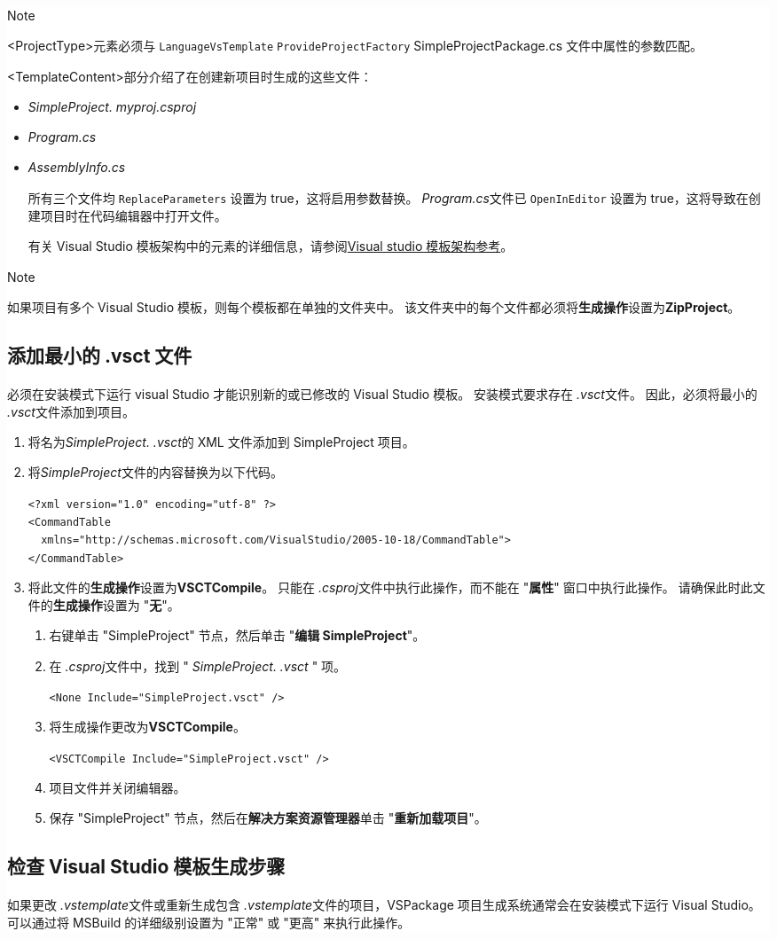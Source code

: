   > [!NOTE]
  > \<ProjectType>元素必须与 `LanguageVsTemplate` `ProvideProjectFactory` SimpleProjectPackage.cs 文件中属性的参数匹配。

  \<TemplateContent>部分介绍了在创建新项目时生成的这些文件：

- *SimpleProject. myproj.csproj*

- *Program.cs*

- *AssemblyInfo.cs*

  所有三个文件均 `ReplaceParameters` 设置为 true，这将启用参数替换。 *Program.cs*文件已 `OpenInEditor` 设置为 true，这将导致在创建项目时在代码编辑器中打开文件。

  有关 Visual Studio 模板架构中的元素的详细信息，请参阅[Visual studio 模板架构参考](../extensibility/visual-studio-template-schema-reference.md)。

> [!NOTE]
> 如果项目有多个 Visual Studio 模板，则每个模板都在单独的文件夹中。 该文件夹中的每个文件都必须将**生成操作**设置为**ZipProject**。

## <a name="adding-a-minimal-vsct-file"></a>添加最小的 .vsct 文件
 必须在安装模式下运行 visual Studio 才能识别新的或已修改的 Visual Studio 模板。 安装模式要求存在 *.vsct*文件。 因此，必须将最小的 *.vsct*文件添加到项目。

1. 将名为*SimpleProject. .vsct*的 XML 文件添加到 SimpleProject 项目。

2. 将*SimpleProject*文件的内容替换为以下代码。

    ```
    <?xml version="1.0" encoding="utf-8" ?>
    <CommandTable
      xmlns="http://schemas.microsoft.com/VisualStudio/2005-10-18/CommandTable">
    </CommandTable>
    ```

3. 将此文件的**生成操作**设置为**VSCTCompile**。 只能在 *.csproj*文件中执行此操作，而不能在 "**属性**" 窗口中执行此操作。 请确保此时此文件的**生成操作**设置为 "**无**"。

    1. 右键单击 "SimpleProject" 节点，然后单击 "**编辑 SimpleProject**"。

    2. 在 *.csproj*文件中，找到 " *SimpleProject. .vsct* " 项。

        ```
        <None Include="SimpleProject.vsct" />
        ```

    3. 将生成操作更改为**VSCTCompile**。

        ```
        <VSCTCompile Include="SimpleProject.vsct" />
        ```

    4. 项目文件并关闭编辑器。

    5. 保存 "SimpleProject" 节点，然后在**解决方案资源管理器**单击 "**重新加载项目**"。

## <a name="examine-the-visual-studio-template-build-steps"></a>检查 Visual Studio 模板生成步骤
 如果更改 *.vstemplate*文件或重新生成包含 *.vstemplate*文件的项目，VSPackage 项目生成系统通常会在安装模式下运行 Visual Studio。 可以通过将 MSBuild 的详细级别设置为 "正常" 或 "更高" 来执行此操作。
